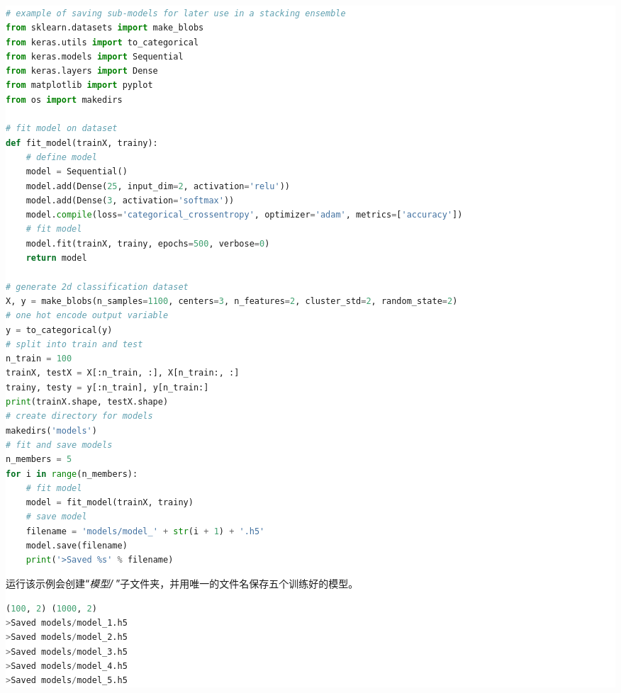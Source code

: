 ```py
# example of saving sub-models for later use in a stacking ensemble
from sklearn.datasets import make_blobs
from keras.utils import to_categorical
from keras.models import Sequential
from keras.layers import Dense
from matplotlib import pyplot
from os import makedirs

# fit model on dataset
def fit_model(trainX, trainy):
	# define model
	model = Sequential()
	model.add(Dense(25, input_dim=2, activation='relu'))
	model.add(Dense(3, activation='softmax'))
	model.compile(loss='categorical_crossentropy', optimizer='adam', metrics=['accuracy'])
	# fit model
	model.fit(trainX, trainy, epochs=500, verbose=0)
	return model

# generate 2d classification dataset
X, y = make_blobs(n_samples=1100, centers=3, n_features=2, cluster_std=2, random_state=2)
# one hot encode output variable
y = to_categorical(y)
# split into train and test
n_train = 100
trainX, testX = X[:n_train, :], X[n_train:, :]
trainy, testy = y[:n_train], y[n_train:]
print(trainX.shape, testX.shape)
# create directory for models
makedirs('models')
# fit and save models
n_members = 5
for i in range(n_members):
	# fit model
	model = fit_model(trainX, trainy)
	# save model
	filename = 'models/model_' + str(i + 1) + '.h5'
	model.save(filename)
	print('>Saved %s' % filename)
```

运行该示例会创建“*模型/* ”子文件夹，并用唯一的文件名保存五个训练好的模型。

```py
(100, 2) (1000, 2)
>Saved models/model_1.h5
>Saved models/model_2.h5
>Saved models/model_3.h5
>Saved models/model_4.h5
>Saved models/model_5.h5
```
